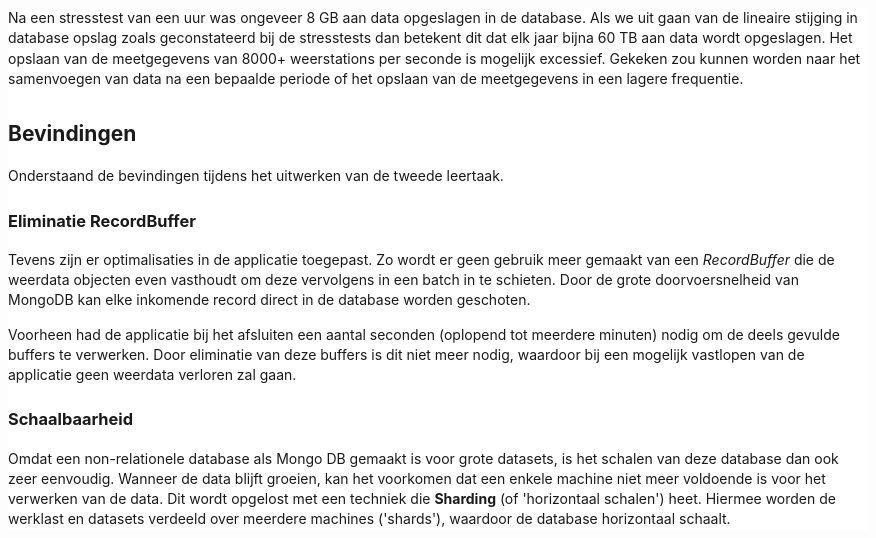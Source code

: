 Na een stresstest van een uur was ongeveer 8 GB aan data opgeslagen in de database. Als we uit gaan van de lineaire stijging in database opslag zoals geconstateerd bij de stresstests dan betekent dit dat elk jaar bijna 60 TB aan data wordt opgeslagen. Het opslaan van de meetgegevens van 8000+ weerstations per seconde is mogelijk excessief. Gekeken zou kunnen worden naar het samenvoegen van data na een bepaalde periode of het opslaan van de meetgegevens in een lagere frequentie.

## Bevindingen

Onderstaand de bevindingen tijdens het uitwerken van de tweede leertaak.

### Eliminatie RecordBuffer

Tevens zijn er optimalisaties in de applicatie toegepast. Zo wordt er geen gebruik meer gemaakt van een _RecordBuffer_ die de weerdata objecten even vasthoudt om deze vervolgens in een batch in te schieten. Door de grote doorvoersnelheid van MongoDB kan elke inkomende record direct in de database worden geschoten.

Voorheen had de applicatie bij het afsluiten een aantal seconden (oplopend tot meerdere minuten) nodig om de deels gevulde buffers te verwerken. Door eliminatie van deze buffers is dit niet meer nodig, waardoor bij een mogelijk vastlopen van de applicatie geen weerdata verloren zal gaan.

### Schaalbaarheid

Omdat een non-relationele database als Mongo DB gemaakt is voor grote datasets, is het schalen van deze database dan ook zeer eenvoudig. Wanneer de data blijft groeien, kan het voorkomen dat een enkele machine niet meer voldoende is voor het verwerken van de data. Dit wordt opgelost met een techniek die __Sharding__ (of 'horizontaal schalen') heet. Hiermee worden de werklast en datasets verdeeld over meerdere machines ('shards'), waardoor de database horizontaal schaalt.
